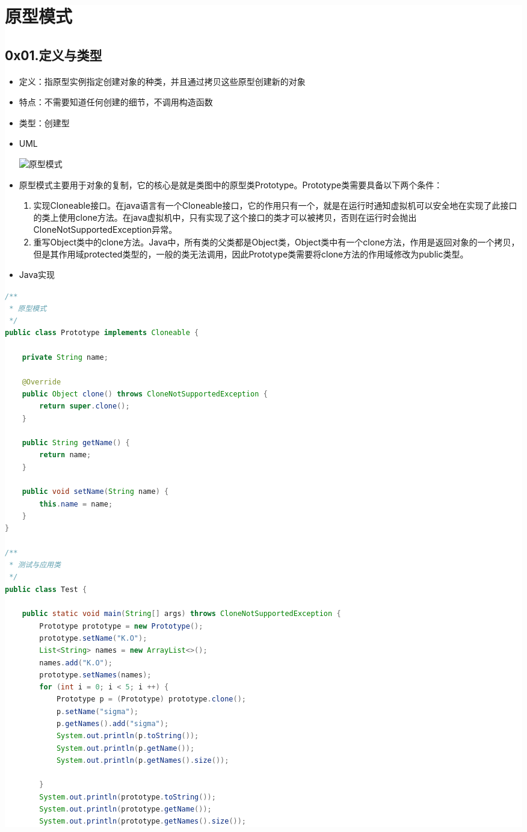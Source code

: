# 原型模式

## 0x01.定义与类型

- 定义：指原型实例指定创建对象的种类，并且通过拷贝这些原型创建新的对象
- 特点：不需要知道任何创建的细节，不调用构造函数
- 类型：创建型
- UML
  
  ![原型模式](https://github.com/sigmako/sigmako.github.io/blob/master/%E7%BB%8F%E5%85%B8%E6%9E%B6%E6%9E%84%E6%A1%88%E4%BE%8B%E4%B8%8E%E6%96%B9%E6%B3%95%E8%AE%BA/%E8%AE%BE%E8%AE%A1%E6%A8%A1%E5%BC%8F/images/prototype1.png)

- 原型模式主要用于对象的复制，它的核心是就是类图中的原型类Prototype。Prototype类需要具备以下两个条件：
  1. 实现Cloneable接口。在java语言有一个Cloneable接口，它的作用只有一个，就是在运行时通知虚拟机可以安全地在实现了此接口的类上使用clone方法。在java虚拟机中，只有实现了这个接口的类才可以被拷贝，否则在运行时会抛出CloneNotSupportedException异常。
  2. 重写Object类中的clone方法。Java中，所有类的父类都是Object类，Object类中有一个clone方法，作用是返回对象的一个拷贝，但是其作用域protected类型的，一般的类无法调用，因此Prototype类需要将clone方法的作用域修改为public类型。
- Java实现

```java
/**
 * 原型模式
 */
public class Prototype implements Cloneable {

    private String name;

    @Override
    public Object clone() throws CloneNotSupportedException {
        return super.clone();
    }

    public String getName() {
        return name;
    }

    public void setName(String name) {
        this.name = name;
    }
}

/**
 * 测试与应用类
 */
public class Test {

    public static void main(String[] args) throws CloneNotSupportedException {
        Prototype prototype = new Prototype();
        prototype.setName("K.O");
        List<String> names = new ArrayList<>();
        names.add("K.O");
        prototype.setNames(names);
        for (int i = 0; i < 5; i ++) {
            Prototype p = (Prototype) prototype.clone();
            p.setName("sigma");
            p.getNames().add("sigma");
            System.out.println(p.toString());
            System.out.println(p.getName());
            System.out.println(p.getNames().size());

        }
        System.out.println(prototype.toString());
        System.out.println(prototype.getName());
        System.out.println(prototype.getNames().size());
```